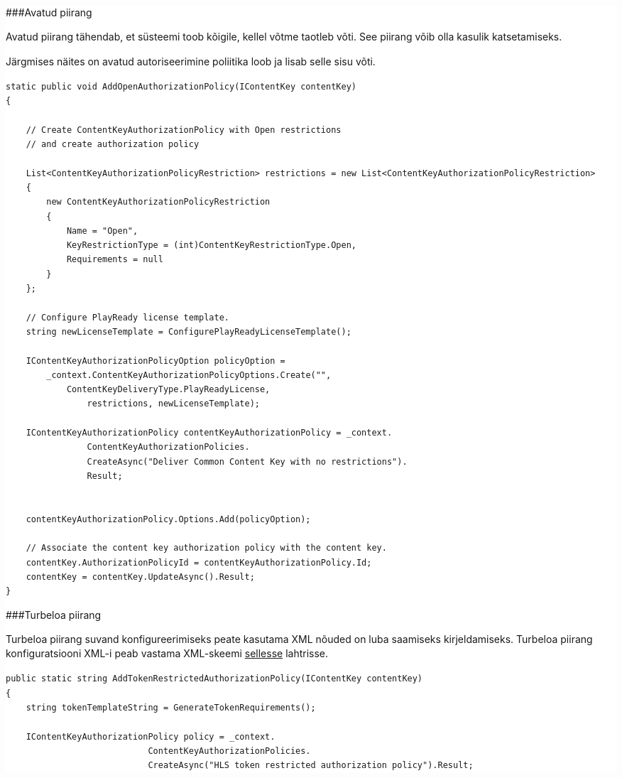 ###<a name="open-restriction"></a>Avatud piirang
    
Avatud piirang tähendab, et süsteemi toob kõigile, kellel võtme taotleb võti. See piirang võib olla kasulik katsetamiseks.

Järgmises näites on avatud autoriseerimine poliitika loob ja lisab selle sisu võti.

    static public void AddOpenAuthorizationPolicy(IContentKey contentKey)
    {
    
        // Create ContentKeyAuthorizationPolicy with Open restrictions 
        // and create authorization policy          
    
        List<ContentKeyAuthorizationPolicyRestriction> restrictions = new List<ContentKeyAuthorizationPolicyRestriction>
        {
            new ContentKeyAuthorizationPolicyRestriction 
            { 
                Name = "Open", 
                KeyRestrictionType = (int)ContentKeyRestrictionType.Open, 
                Requirements = null
            }
        };
    
        // Configure PlayReady license template.
        string newLicenseTemplate = ConfigurePlayReadyLicenseTemplate();
    
        IContentKeyAuthorizationPolicyOption policyOption =
            _context.ContentKeyAuthorizationPolicyOptions.Create("",
                ContentKeyDeliveryType.PlayReadyLicense,
                    restrictions, newLicenseTemplate);
    
        IContentKeyAuthorizationPolicy contentKeyAuthorizationPolicy = _context.
                    ContentKeyAuthorizationPolicies.
                    CreateAsync("Deliver Common Content Key with no restrictions").
                    Result;
    
    
        contentKeyAuthorizationPolicy.Options.Add(policyOption);
    
        // Associate the content key authorization policy with the content key.
        contentKey.AuthorizationPolicyId = contentKeyAuthorizationPolicy.Id;
        contentKey = contentKey.UpdateAsync().Result;
    }

###<a name="token-restriction"></a>Turbeloa piirang

Turbeloa piirang suvand konfigureerimiseks peate kasutama XML nõuded on luba saamiseks kirjeldamiseks. Turbeloa piirang konfiguratsiooni XML-i peab vastama XML-skeemi [sellesse](#schema) lahtrisse.
    
    public static string AddTokenRestrictedAuthorizationPolicy(IContentKey contentKey)
    {
        string tokenTemplateString = GenerateTokenRequirements();
    
        IContentKeyAuthorizationPolicy policy = _context.
                                ContentKeyAuthorizationPolicies.
                                CreateAsync("HLS token restricted authorization policy").Result;
    